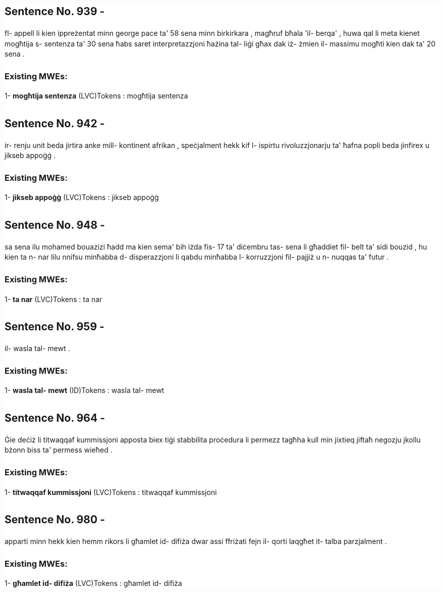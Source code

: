 ## Sentence No. 939 - 
fl- appell li kien ippreżentat minn george pace ta' 58 sena minn birkirkara , magħruf bħala 'il- berqa' , huwa qal li meta kienet mogħtija s- sentenza ta' 30 sena ħabs saret interpretazzjoni ħażina tal- liġi għax dak iż- żmien il- massimu mogħti kien dak ta' 20 sena . 
### Existing MWEs: 
1- **mogħtija sentenza** (LVC)Tokens : 
mogħtija
sentenza

## Sentence No. 942 - 
ir- renju unit beda jirtira anke mill- kontinent afrikan , speċjalment hekk kif l- ispirtu rivoluzzjonarju ta' ħafna popli beda jinfirex u jikseb appoġġ . 
### Existing MWEs: 
1- **jikseb appoġġ** (LVC)Tokens : 
jikseb
appoġġ

## Sentence No. 948 - 
sa sena ilu mohamed bouazizi ħadd ma kien sema' bih iżda fis- 17 ta' diċembru tas- sena li għaddiet fil- belt ta' sidi bouzid , hu kien ta n- nar lilu nnifsu minħabba d- disperazzjoni li qabdu minħabba l- korruzzjoni fil- pajjiż u n- nuqqas ta' futur . 
### Existing MWEs: 
1- **ta nar** (LVC)Tokens : 
ta
nar

## Sentence No. 959 - 
il- wasla tal- mewt . 
### Existing MWEs: 
1- **wasla tal- mewt** (ID)Tokens : 
wasla
tal-
mewt

## Sentence No. 964 - 
Ġie deċiż li titwaqqaf kummissjoni apposta biex tiġi stabbilita proċedura li permezz tagħha kull min jixtieq jiftaħ negozju jkollu bżonn biss ta' permess wieħed . 
### Existing MWEs: 
1- **titwaqqaf kummissjoni** (LVC)Tokens : 
titwaqqaf
kummissjoni

## Sentence No. 980 - 
apparti minn hekk kien hemm rikors li għamlet id- difiża dwar assi ffriżati fejn il- qorti laqgħet it- talba parzjalment . 
### Existing MWEs: 
1- **għamlet id- difiża** (LVC)Tokens : 
għamlet
id-
difiża
